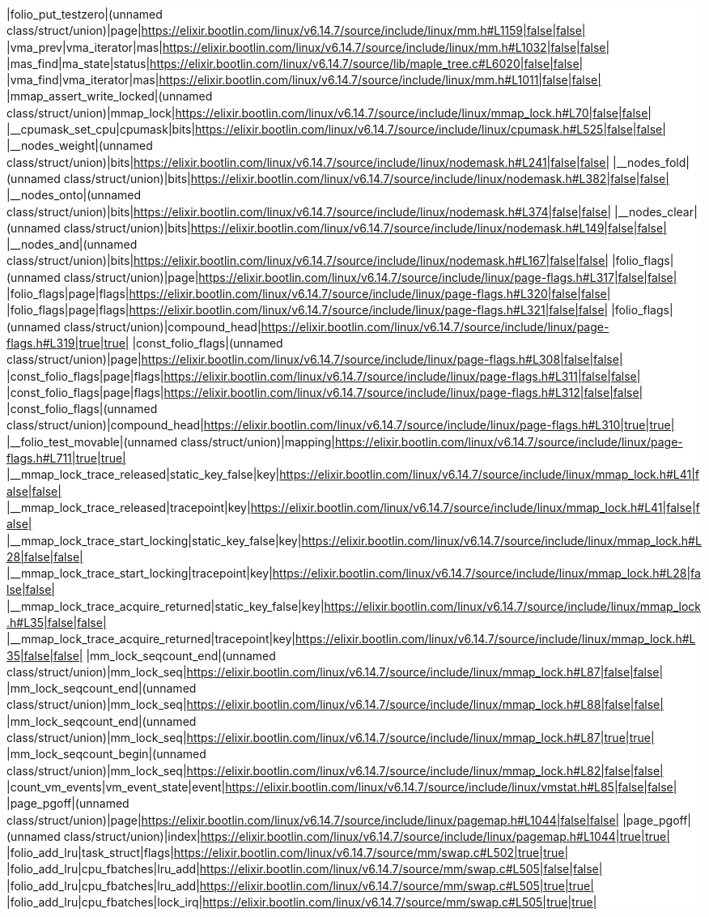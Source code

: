 |folio_put_testzero|(unnamed class/struct/union)|page|https://elixir.bootlin.com/linux/v6.14.7/source/include/linux/mm.h#L1159|false|false|
|vma_prev|vma_iterator|mas|https://elixir.bootlin.com/linux/v6.14.7/source/include/linux/mm.h#L1032|false|false|
|mas_find|ma_state|status|https://elixir.bootlin.com/linux/v6.14.7/source/lib/maple_tree.c#L6020|false|false|
|vma_find|vma_iterator|mas|https://elixir.bootlin.com/linux/v6.14.7/source/include/linux/mm.h#L1011|false|false|
|mmap_assert_write_locked|(unnamed class/struct/union)|mmap_lock|https://elixir.bootlin.com/linux/v6.14.7/source/include/linux/mmap_lock.h#L70|false|false|
|__cpumask_set_cpu|cpumask|bits|https://elixir.bootlin.com/linux/v6.14.7/source/include/linux/cpumask.h#L525|false|false|
|__nodes_weight|(unnamed class/struct/union)|bits|https://elixir.bootlin.com/linux/v6.14.7/source/include/linux/nodemask.h#L241|false|false|
|__nodes_fold|(unnamed class/struct/union)|bits|https://elixir.bootlin.com/linux/v6.14.7/source/include/linux/nodemask.h#L382|false|false|
|__nodes_onto|(unnamed class/struct/union)|bits|https://elixir.bootlin.com/linux/v6.14.7/source/include/linux/nodemask.h#L374|false|false|
|__nodes_clear|(unnamed class/struct/union)|bits|https://elixir.bootlin.com/linux/v6.14.7/source/include/linux/nodemask.h#L149|false|false|
|__nodes_and|(unnamed class/struct/union)|bits|https://elixir.bootlin.com/linux/v6.14.7/source/include/linux/nodemask.h#L167|false|false|
|folio_flags|(unnamed class/struct/union)|page|https://elixir.bootlin.com/linux/v6.14.7/source/include/linux/page-flags.h#L317|false|false|
|folio_flags|page|flags|https://elixir.bootlin.com/linux/v6.14.7/source/include/linux/page-flags.h#L320|false|false|
|folio_flags|page|flags|https://elixir.bootlin.com/linux/v6.14.7/source/include/linux/page-flags.h#L321|false|false|
|folio_flags|(unnamed class/struct/union)|compound_head|https://elixir.bootlin.com/linux/v6.14.7/source/include/linux/page-flags.h#L319|true|true|
|const_folio_flags|(unnamed class/struct/union)|page|https://elixir.bootlin.com/linux/v6.14.7/source/include/linux/page-flags.h#L308|false|false|
|const_folio_flags|page|flags|https://elixir.bootlin.com/linux/v6.14.7/source/include/linux/page-flags.h#L311|false|false|
|const_folio_flags|page|flags|https://elixir.bootlin.com/linux/v6.14.7/source/include/linux/page-flags.h#L312|false|false|
|const_folio_flags|(unnamed class/struct/union)|compound_head|https://elixir.bootlin.com/linux/v6.14.7/source/include/linux/page-flags.h#L310|true|true|
|__folio_test_movable|(unnamed class/struct/union)|mapping|https://elixir.bootlin.com/linux/v6.14.7/source/include/linux/page-flags.h#L711|true|true|
|__mmap_lock_trace_released|static_key_false|key|https://elixir.bootlin.com/linux/v6.14.7/source/include/linux/mmap_lock.h#L41|false|false|
|__mmap_lock_trace_released|tracepoint|key|https://elixir.bootlin.com/linux/v6.14.7/source/include/linux/mmap_lock.h#L41|false|false|
|__mmap_lock_trace_start_locking|static_key_false|key|https://elixir.bootlin.com/linux/v6.14.7/source/include/linux/mmap_lock.h#L28|false|false|
|__mmap_lock_trace_start_locking|tracepoint|key|https://elixir.bootlin.com/linux/v6.14.7/source/include/linux/mmap_lock.h#L28|false|false|
|__mmap_lock_trace_acquire_returned|static_key_false|key|https://elixir.bootlin.com/linux/v6.14.7/source/include/linux/mmap_lock.h#L35|false|false|
|__mmap_lock_trace_acquire_returned|tracepoint|key|https://elixir.bootlin.com/linux/v6.14.7/source/include/linux/mmap_lock.h#L35|false|false|
|mm_lock_seqcount_end|(unnamed class/struct/union)|mm_lock_seq|https://elixir.bootlin.com/linux/v6.14.7/source/include/linux/mmap_lock.h#L87|false|false|
|mm_lock_seqcount_end|(unnamed class/struct/union)|mm_lock_seq|https://elixir.bootlin.com/linux/v6.14.7/source/include/linux/mmap_lock.h#L88|false|false|
|mm_lock_seqcount_end|(unnamed class/struct/union)|mm_lock_seq|https://elixir.bootlin.com/linux/v6.14.7/source/include/linux/mmap_lock.h#L87|true|true|
|mm_lock_seqcount_begin|(unnamed class/struct/union)|mm_lock_seq|https://elixir.bootlin.com/linux/v6.14.7/source/include/linux/mmap_lock.h#L82|false|false|
|count_vm_events|vm_event_state|event|https://elixir.bootlin.com/linux/v6.14.7/source/include/linux/vmstat.h#L85|false|false|
|page_pgoff|(unnamed class/struct/union)|page|https://elixir.bootlin.com/linux/v6.14.7/source/include/linux/pagemap.h#L1044|false|false|
|page_pgoff|(unnamed class/struct/union)|index|https://elixir.bootlin.com/linux/v6.14.7/source/include/linux/pagemap.h#L1044|true|true|
|folio_add_lru|task_struct|flags|https://elixir.bootlin.com/linux/v6.14.7/source/mm/swap.c#L502|true|true|
|folio_add_lru|cpu_fbatches|lru_add|https://elixir.bootlin.com/linux/v6.14.7/source/mm/swap.c#L505|false|false|
|folio_add_lru|cpu_fbatches|lru_add|https://elixir.bootlin.com/linux/v6.14.7/source/mm/swap.c#L505|true|true|
|folio_add_lru|cpu_fbatches|lock_irq|https://elixir.bootlin.com/linux/v6.14.7/source/mm/swap.c#L505|true|true|

